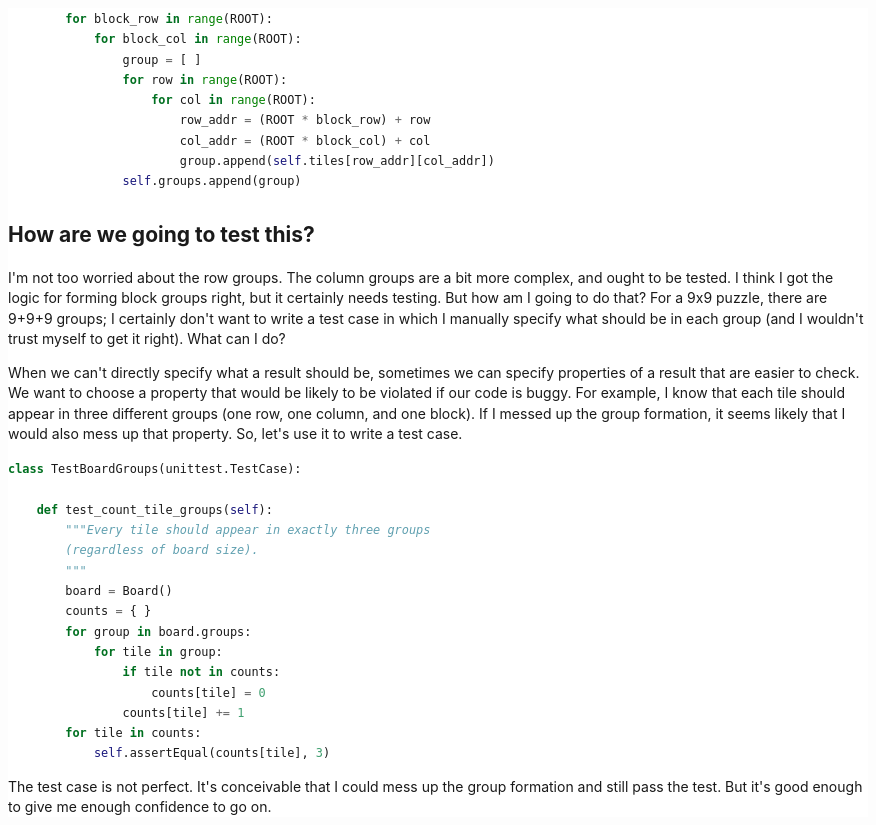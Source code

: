 ```python
        for block_row in range(ROOT):
            for block_col in range(ROOT):
                group = [ ] 
                for row in range(ROOT):
                    for col in range(ROOT):
                        row_addr = (ROOT * block_row) + row
                        col_addr = (ROOT * block_col) + col
                        group.append(self.tiles[row_addr][col_addr])
                self.groups.append(group)
```

## How are we going to test this? 

I'm not too worried about the row groups.  The column groups are
a bit more complex, and ought to be tested.  I think I got the logic 
for forming block groups right, but it certainly needs testing. 
But how am I going to do that?   For a 9x9 puzzle, there are 9+9+9 groups; 
I certainly don't want to write a test case in which I manually 
specify what should be in each group (and I wouldn't trust myself
to get it right).  What can I do? 

When we can't directly specify what a result should be, sometimes 
we can specify properties of a result that are easier to check.  We want 
to choose a property that would be likely to be violated if our 
code is buggy.   For example, I know that each tile 
 should appear 
in three different groups (one row, one column, and one block).  If 
I messed up the group formation, it seems likely that I would also 
mess up that property.  So, let's use it to write a test case. 

```python
class TestBoardGroups(unittest.TestCase):

    def test_count_tile_groups(self):
        """Every tile should appear in exactly three groups
        (regardless of board size).
        """
        board = Board()
        counts = { }
        for group in board.groups:
            for tile in group:
                if tile not in counts:
                    counts[tile] = 0
                counts[tile] += 1
        for tile in counts:
            self.assertEqual(counts[tile], 3)        
```

The test case is not perfect.  It's conceivable that I could 
mess up the group formation and still pass the test.  But it's
good enough to give me enough confidence to go on. 
